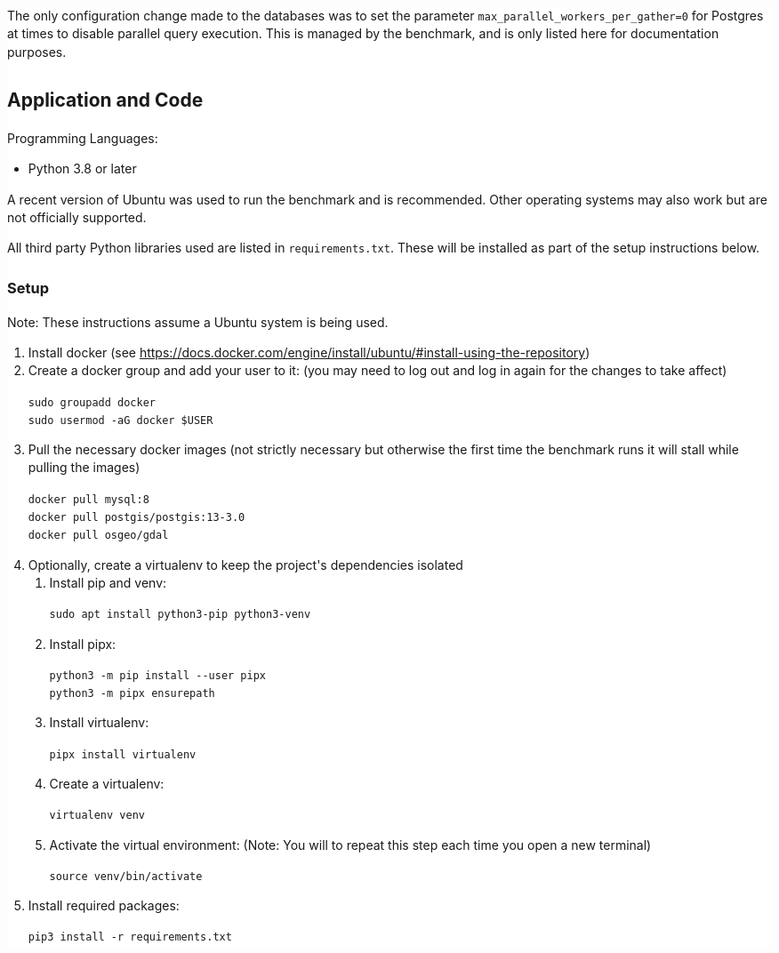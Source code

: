 The only configuration change made to the databases was to set the parameter `max_parallel_workers_per_gather=0` for Postgres at times to disable parallel query execution. This is managed by the benchmark, and is only listed here for documentation purposes.

## Application and Code

Programming Languages:

* Python 3.8 or later

A recent version of Ubuntu was used to run the benchmark and is recommended. Other operating systems may also work but are not officially supported.

All third party Python libraries used are listed in `requirements.txt`. These will be installed as part of the setup instructions below.

### Setup

Note: These instructions assume a Ubuntu system is being used.

1. Install docker (see <https://docs.docker.com/engine/install/ubuntu/#install-using-the-repository>)
2. Create a docker group and add your user to it: (you may need to log out and log in again for the changes to take affect)
    ```
    sudo groupadd docker
    sudo usermod -aG docker $USER
    ```
3. Pull the necessary docker images (not strictly necessary but otherwise the first time the benchmark runs it will stall while pulling the images)
    ```
    docker pull mysql:8
    docker pull postgis/postgis:13-3.0
    docker pull osgeo/gdal
    ```
4. Optionally, create a virtualenv to keep the project's dependencies isolated
    1. Install pip and venv:
        ```
        sudo apt install python3-pip python3-venv
        ```
    2. Install pipx:
        ```
        python3 -m pip install --user pipx
        python3 -m pipx ensurepath
        ```
    3. Install virtualenv:
        ```
        pipx install virtualenv
        ```
    4. Create a virtualenv:
        ```
        virtualenv venv
        ```
    5. Activate the virtual environment: (Note: You will to repeat this step each time you open a new terminal)
        ```
        source venv/bin/activate
        ```
5. Install required packages:
    ```
    pip3 install -r requirements.txt
    ```
